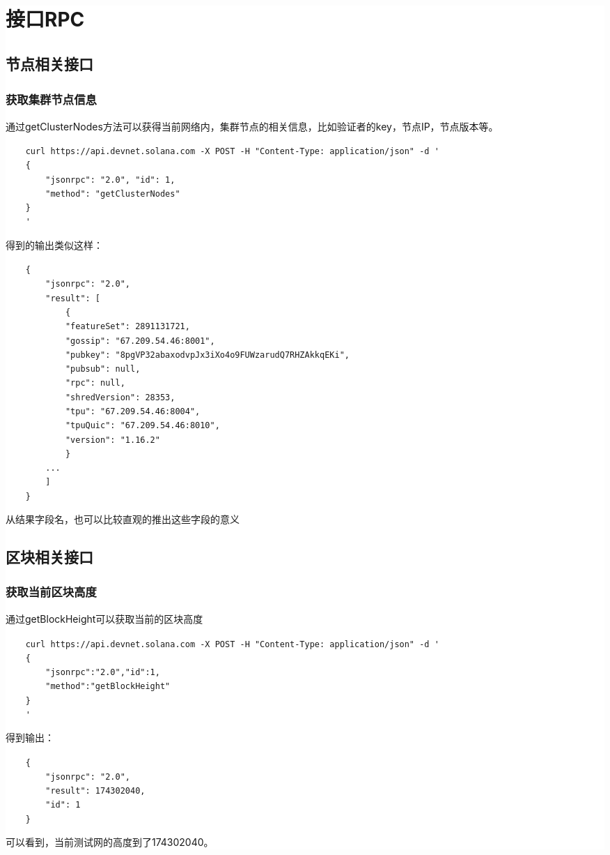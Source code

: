 # 接口RPC

## 节点相关接口
### 获取集群节点信息

通过getClusterNodes方法可以获得当前网络内，集群节点的相关信息，比如验证者的key，节点IP，节点版本等。
```
    curl https://api.devnet.solana.com -X POST -H "Content-Type: application/json" -d '
    {
        "jsonrpc": "2.0", "id": 1,
        "method": "getClusterNodes"
    }
    '
```
得到的输出类似这样：
```
    {
        "jsonrpc": "2.0",
        "result": [
            {
            "featureSet": 2891131721,
            "gossip": "67.209.54.46:8001",
            "pubkey": "8pgVP32abaxodvpJx3iXo4o9FUWzarudQ7RHZAkkqEKi",
            "pubsub": null,
            "rpc": null,
            "shredVersion": 28353,
            "tpu": "67.209.54.46:8004",
            "tpuQuic": "67.209.54.46:8010",
            "version": "1.16.2"
            }
        ...
        ]
    }
```
从结果字段名，也可以比较直观的推出这些字段的意义

## 区块相关接口

### 获取当前区块高度
通过getBlockHeight可以获取当前的区块高度
```
    curl https://api.devnet.solana.com -X POST -H "Content-Type: application/json" -d '
    {
        "jsonrpc":"2.0","id":1,
        "method":"getBlockHeight"
    }
    '
```
得到输出：
```
    {
        "jsonrpc": "2.0",
        "result": 174302040,
        "id": 1
    }
```
可以看到，当前测试网的高度到了174302040。
